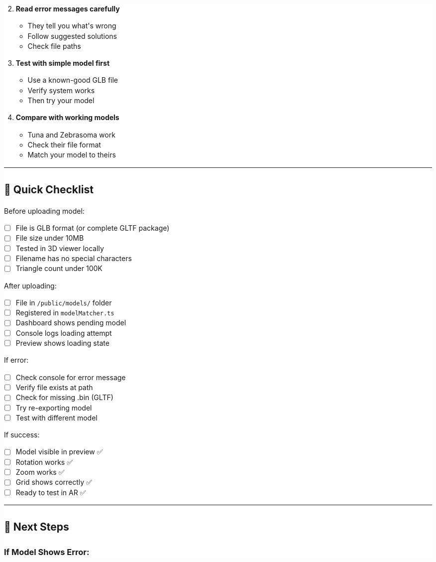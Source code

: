 2. **Read error messages carefully**
   - They tell you what's wrong
   - Follow suggested solutions
   - Check file paths

3. **Test with simple model first**
   - Use a known-good GLB file
   - Verify system works
   - Then try your model

4. **Compare with working models**
   - Tuna and Zebrasoma work
   - Check their file format
   - Match your model to theirs

---

## 🎯 Quick Checklist

Before uploading model:
- [ ] File is GLB format (or complete GLTF package)
- [ ] File size under 10MB
- [ ] Tested in 3D viewer locally
- [ ] Filename has no special characters
- [ ] Triangle count under 100K

After uploading:
- [ ] File in `/public/models/` folder
- [ ] Registered in `modelMatcher.ts`
- [ ] Dashboard shows pending model
- [ ] Console logs loading attempt
- [ ] Preview shows loading state

If error:
- [ ] Check console for error message
- [ ] Verify file exists at path
- [ ] Check for missing .bin (GLTF)
- [ ] Try re-exporting model
- [ ] Test with different model

If success:
- [ ] Model visible in preview ✅
- [ ] Rotation works ✅
- [ ] Zoom works ✅
- [ ] Grid shows correctly ✅
- [ ] Ready to test in AR ✅

---

## 🚀 Next Steps

### If Model Shows Error:
